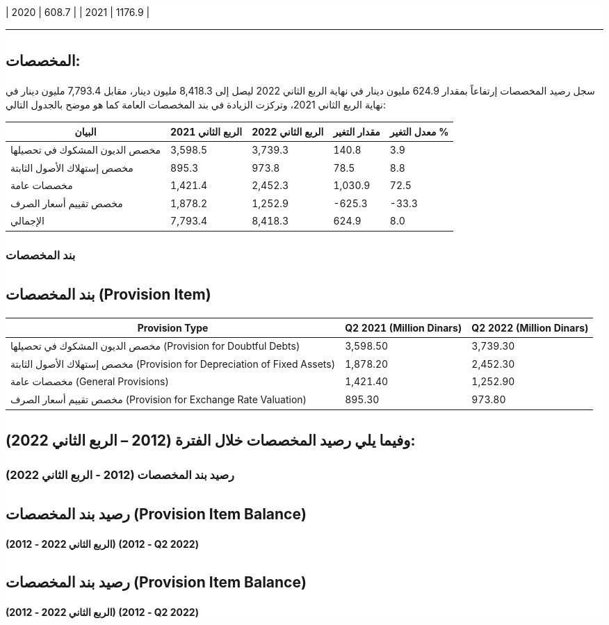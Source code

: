 | 2020  | 608.7                 |
| 2021  | 1176.9                |

---

## المخصصات:

سجل رصيد المخصصات إرتفاعاً بمقدار 624.9 مليون دينار في نهاية الربع الثاني 2022 ليصل إلى
8,418.3 مليون دينار، مقابل 7,793.4 مليون دينار في نهاية الربع الثاني 2021، وتركزت الزيادة في
بند المخصصات العامة كما هو موضح بالجدول التالي:

| البيان                         | الربع الثاني 2021 | الربع الثاني 2022 | مقدار التغير | معدل التغير % |
| ------------------------------ | ----------------- | ----------------- | ------------ | ------------- |
| مخصص الديون المشكوك في تحصيلها | 3,598.5           | 3,739.3           | 140.8        | 3.9           |
| مخصص إستهلاك الأصول الثابتة    | 895.3             | 973.8             | 78.5         | 8.8           |
| مخصصات عامة                    | 1,421.4           | 2,452.3           | 1,030.9      | 72.5          |
| مخصص تقييم أسعار الصرف         | 1,878.2           | 1,252.9           | -625.3       | -33.3         |
| الإجمالي                       | 7,793.4           | 8,418.3           | 624.9        | 8.0           |

### بند المخصصات

## بند المخصصات (Provision Item)

| Provision Type                                                           | Q2 2021 (Million Dinars) | Q2 2022 (Million Dinars) |
| ------------------------------------------------------------------------ | ------------------------ | ------------------------ |
| مخصص الديون المشكوك في تحصيلها (Provision for Doubtful Debts)            | 3,598.50                 | 3,739.30                 |
| مخصص إستهلاك الأصول الثابتة (Provision for Depreciation of Fixed Assets) | 1,878.20                 | 2,452.30                 |
| مخصصات عامة (General Provisions)                                         | 1,421.40                 | 1,252.90                 |
| مخصص تقييم أسعار الصرف (Provision for Exchange Rate Valuation)           | 895.30                   | 973.80                   |

## وفيما يلي رصيد المخصصات خلال الفترة (2012 – الربع الثاني 2022):

### رصيد بند المخصصات (2012 - الربع الثاني 2022)

## رصيد بند المخصصات (Provision Item Balance)

**(2012 - الربع الثاني 2022) (2012 - Q2 2022)**

## رصيد بند المخصصات (Provision Item Balance)

**(2012 - الربع الثاني 2022) (2012 - Q2 2022)**
